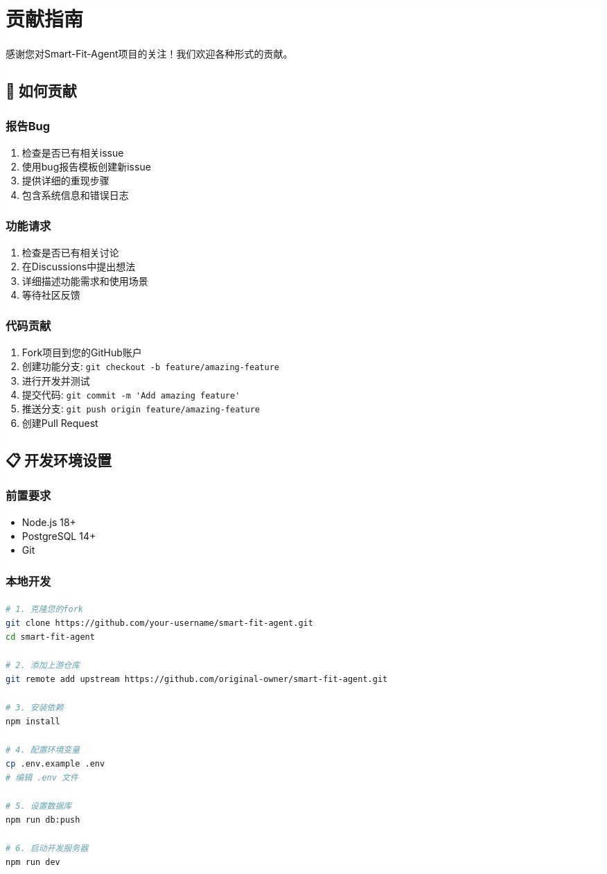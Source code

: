 # 贡献指南

感谢您对Smart-Fit-Agent项目的关注！我们欢迎各种形式的贡献。

## 🤝 如何贡献

### 报告Bug
1. 检查是否已有相关issue
2. 使用bug报告模板创建新issue
3. 提供详细的重现步骤
4. 包含系统信息和错误日志

### 功能请求
1. 检查是否已有相关讨论
2. 在Discussions中提出想法
3. 详细描述功能需求和使用场景
4. 等待社区反馈

### 代码贡献
1. Fork项目到您的GitHub账户
2. 创建功能分支: `git checkout -b feature/amazing-feature`
3. 进行开发并测试
4. 提交代码: `git commit -m 'Add amazing feature'`
5. 推送分支: `git push origin feature/amazing-feature`
6. 创建Pull Request

## 📋 开发环境设置

### 前置要求
- Node.js 18+
- PostgreSQL 14+
- Git

### 本地开发
```bash
# 1. 克隆您的fork
git clone https://github.com/your-username/smart-fit-agent.git
cd smart-fit-agent

# 2. 添加上游仓库
git remote add upstream https://github.com/original-owner/smart-fit-agent.git

# 3. 安装依赖
npm install

# 4. 配置环境变量
cp .env.example .env
# 编辑 .env 文件

# 5. 设置数据库
npm run db:push

# 6. 启动开发服务器
npm run dev
```
